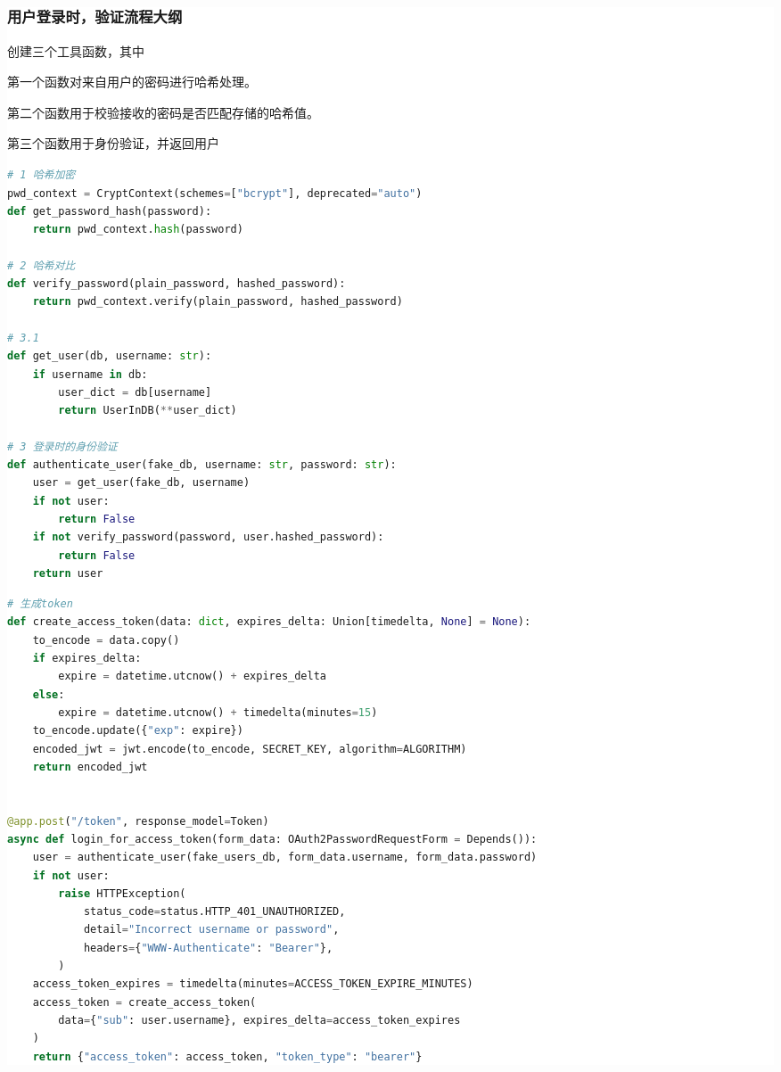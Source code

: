 ### 用户登录时，验证流程大纲

创建三个工具函数，其中

第一个函数对来自用户的密码进行哈希处理。

第二个函数用于校验接收的密码是否匹配存储的哈希值。

第三个函数用于身份验证，并返回用户

```python
# 1 哈希加密
pwd_context = CryptContext(schemes=["bcrypt"], deprecated="auto")
def get_password_hash(password):
    return pwd_context.hash(password)

# 2 哈希对比
def verify_password(plain_password, hashed_password):
    return pwd_context.verify(plain_password, hashed_password)

# 3.1
def get_user(db, username: str):
    if username in db:
        user_dict = db[username]
        return UserInDB(**user_dict)

# 3 登录时的身份验证
def authenticate_user(fake_db, username: str, password: str):
    user = get_user(fake_db, username)
    if not user:
        return False
    if not verify_password(password, user.hashed_password):
        return False
    return user

```

```python
# 生成token
def create_access_token(data: dict, expires_delta: Union[timedelta, None] = None):
    to_encode = data.copy()
    if expires_delta:
        expire = datetime.utcnow() + expires_delta
    else:
        expire = datetime.utcnow() + timedelta(minutes=15)
    to_encode.update({"exp": expire})
    encoded_jwt = jwt.encode(to_encode, SECRET_KEY, algorithm=ALGORITHM)
    return encoded_jwt


@app.post("/token", response_model=Token)
async def login_for_access_token(form_data: OAuth2PasswordRequestForm = Depends()):
    user = authenticate_user(fake_users_db, form_data.username, form_data.password)
    if not user:
        raise HTTPException(
            status_code=status.HTTP_401_UNAUTHORIZED,
            detail="Incorrect username or password",
            headers={"WWW-Authenticate": "Bearer"},
        )
    access_token_expires = timedelta(minutes=ACCESS_TOKEN_EXPIRE_MINUTES)
    access_token = create_access_token(
        data={"sub": user.username}, expires_delta=access_token_expires
    )
    return {"access_token": access_token, "token_type": "bearer"}

```
